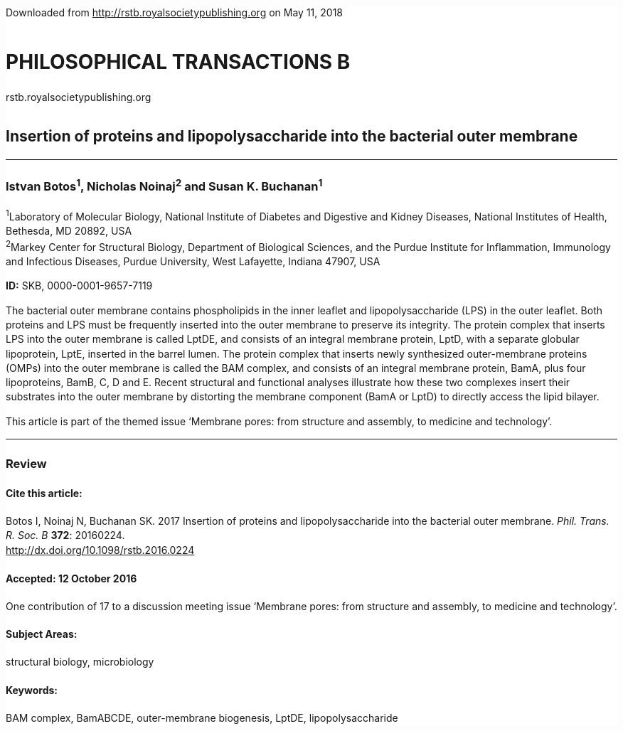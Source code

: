 
Downloaded from http://rstb.royalsocietypublishing.org on May 11, 2018

# PHILOSOPHICAL TRANSACTIONS B
rstb.royalsocietypublishing.org

## Insertion of proteins and lipopolysaccharide into the bacterial outer membrane

---

### Istvan Botos<sup>1</sup>, Nicholas Noinaj<sup>2</sup> and Susan K. Buchanan<sup>1</sup>

<sup>1</sup>Laboratory of Molecular Biology, National Institute of Diabetes and Digestive and Kidney Diseases, National Institutes of Health, Bethesda, MD 20892, USA  
<sup>2</sup>Markey Center for Structural Biology, Department of Biological Sciences, and the Purdue Institute for Inflammation, Immunology and Infectious Diseases, Purdue University, West Lafayette, Indiana 47907, USA  

**ID:** SKB, 0000-0001-9657-7119

The bacterial outer membrane contains phospholipids in the inner leaflet and lipopolysaccharide (LPS) in the outer leaflet. Both proteins and LPS must be frequently inserted into the outer membrane to preserve its integrity. The protein complex that inserts LPS into the outer membrane is called LptDE, and consists of an integral membrane protein, LptD, with a separate globular lipoprotein, LptE, inserted in the barrel lumen. The protein complex that inserts newly synthesized outer-membrane proteins (OMPs) into the outer membrane is called the BAM complex, and consists of an integral membrane protein, BamA, plus four lipoproteins, BamB, C, D and E. Recent structural and functional analyses illustrate how these two complexes insert their substrates into the outer membrane by distorting the membrane component (BamA or LptD) to directly access the lipid bilayer.

This article is part of the themed issue ‘Membrane pores: from structure and assembly, to medicine and technology’.

---

### Review

#### Cite this article:
Botos I, Noinaj N, Buchanan SK. 2017 Insertion of proteins and lipopolysaccharide into the bacterial outer membrane. *Phil. Trans. R. Soc. B* **372**: 20160224.  
http://dx.doi.org/10.1098/rstb.2016.0224

#### Accepted: 12 October 2016

One contribution of 17 to a discussion meeting issue ‘Membrane pores: from structure and assembly, to medicine and technology’.

#### Subject Areas:
structural biology, microbiology

#### Keywords:
BAM complex, BamABCDE, outer-membrane biogenesis, LptDE, lipopolysaccharide
